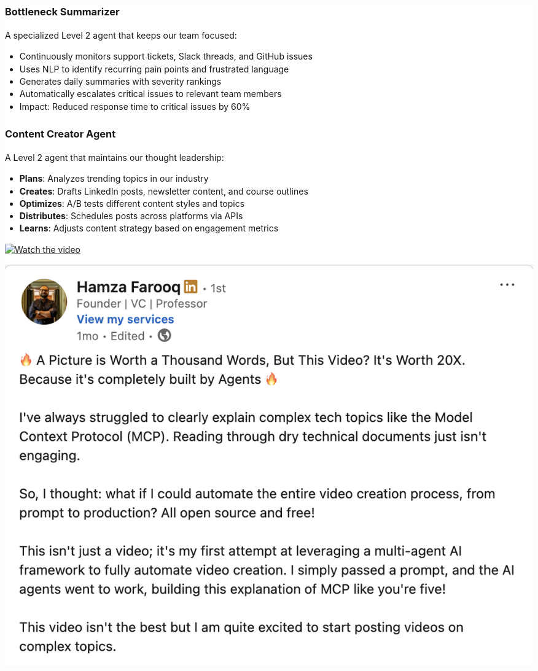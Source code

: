 ### **Bottleneck Summarizer**
A specialized Level 2 agent that keeps our team focused:

- Continuously monitors support tickets, Slack threads, and GitHub issues
- Uses NLP to identify recurring pain points and frustrated language
- Generates daily summaries with severity rankings
- Automatically escalates critical issues to relevant team members
- Impact: Reduced response time to critical issues by 60%

### **Content Creator Agent**
A Level 2 agent that maintains our thought leadership:

- **Plans**: Analyzes trending topics in our industry
- **Creates**: Drafts LinkedIn posts, newsletter content, and course outlines
- **Optimizes**: A/B tests different content styles and topics
- **Distributes**: Schedules posts across platforms via APIs
- **Learns**: Adjusts content strategy based on engagement metrics

[![Watch the video](https://img.youtube.com/vi/vbccjer8rwI/0.jpg)](https://www.youtube.com/watch?v=vbccjer8rwI)

![Content Creator Agent](images/content-creator-agent.png)
